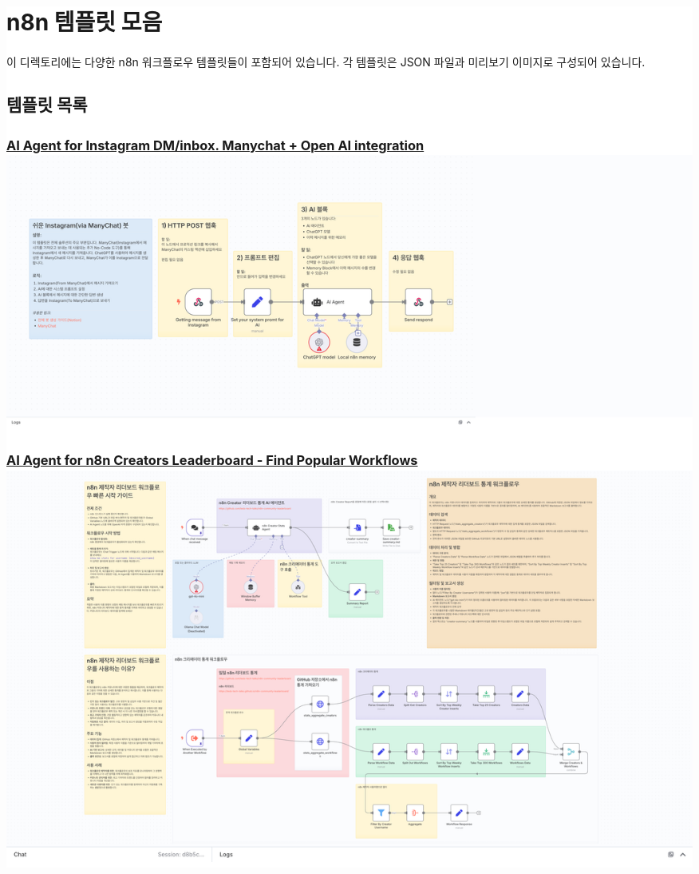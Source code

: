 # n8n 템플릿 모음

이 디렉토리에는 다양한 n8n 워크플로우 템플릿들이 포함되어 있습니다. 각 템플릿은 JSON 파일과 미리보기 이미지로 구성되어 있습니다.

## 템플릿 목록

### [AI Agent for Instagram DM/inbox. Manychat + Open AI integration](AI%20agent%20for%20Instagram%20DM_inbox.%20Manychat%20+%20Open%20AI%20integration.json)[![AI Agent for Instagram DM/inbox. Manychat + Open AI integration](AI%20agent%20for%20Instagram%20DM_inbox.%20Manychat%20+%20Open%20AI%20integration.png)](AI%20agent%20for%20Instagram%20DM_inbox.%20Manychat%20+%20Open%20AI%20integration.json)

### [AI Agent for n8n Creators Leaderboard - Find Popular Workflows](AI%20Agent%20for%20n8n%20Creators%20Leaderboard%20-%20Find%20Popular%20Workflows.json)[![AI Agent for n8n Creators Leaderboard - Find Popular Workflows](AI%20Agent%20for%20n8n%20Creators%20Leaderboard%20-%20Find%20Popular%20Workflows.png)](AI%20Agent%20for%20n8n%20Creators%20Leaderboard%20-%20Find%20Popular%20Workflows.json)
